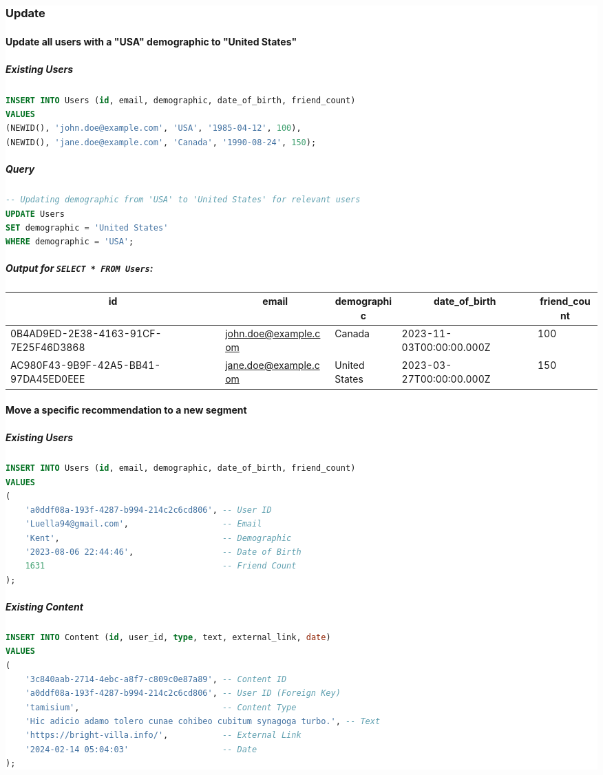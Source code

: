 ### Update

#### Update all users with a "USA" demographic to "United States"

##### Existing Users

```sql
INSERT INTO Users (id, email, demographic, date_of_birth, friend_count)
VALUES
(NEWID(), 'john.doe@example.com', 'USA', '1985-04-12', 100),
(NEWID(), 'jane.doe@example.com', 'Canada', '1990-08-24', 150);
```

##### Query

```sql
-- Updating demographic from 'USA' to 'United States' for relevant users
UPDATE Users
SET demographic = 'United States'
WHERE demographic = 'USA';
```

##### Output for `SELECT * FROM Users`:

| id                                   | email                | demographic   | date_of_birth            | friend_count |
| ------------------------------------ | -------------------- | ------------- | ------------------------ | ------------ |
| 0B4AD9ED-2E38-4163-91CF-7E25F46D3868 | john.doe@example.com | Canada        | 2023-11-03T00:00:00.000Z | 100          |
| AC980F43-9B9F-42A5-BB41-97DA45ED0EEE | jane.doe@example.com | United States | 2023-03-27T00:00:00.000Z | 150          |

#### Move a specific recommendation to a new segment

##### Existing Users

```sql
INSERT INTO Users (id, email, demographic, date_of_birth, friend_count)
VALUES
(
    'a0ddf08a-193f-4287-b994-214c2c6cd806', -- User ID
    'Luella94@gmail.com',                   -- Email
    'Kent',                                 -- Demographic
    '2023-08-06 22:44:46',                  -- Date of Birth
    1631                                    -- Friend Count
);
```

##### Existing Content

```sql
INSERT INTO Content (id, user_id, type, text, external_link, date)
VALUES
(
    '3c840aab-2714-4ebc-a8f7-c809c0e87a89', -- Content ID
    'a0ddf08a-193f-4287-b994-214c2c6cd806', -- User ID (Foreign Key)
    'tamisium',                             -- Content Type
    'Hic adicio adamo tolero cunae cohibeo cubitum synagoga turbo.', -- Text
    'https://bright-villa.info/',           -- External Link
    '2024-02-14 05:04:03'                   -- Date
);
```
